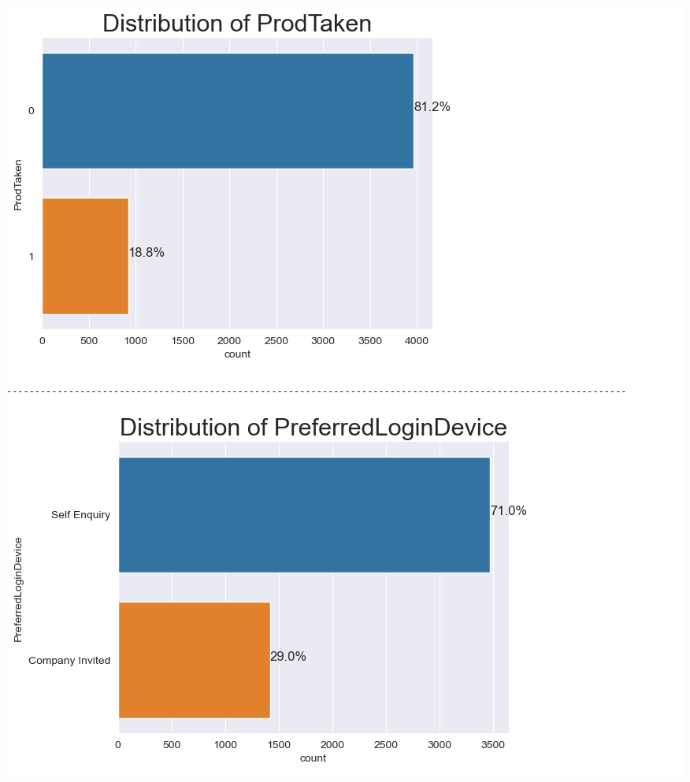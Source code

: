 ![png](output_25_0.png)
    


    --------------------------------------------------------------------------------------------------------------
    


    
![png](output_25_2.png)
    